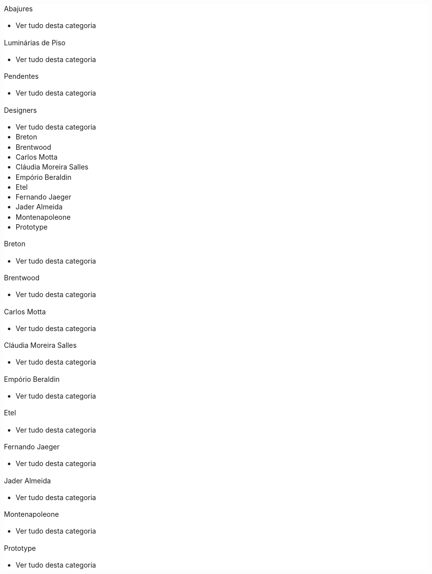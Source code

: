 Abajures
  * Ver tudo desta categoria 


Luminárias de Piso
  * Ver tudo desta categoria 


Pendentes
  * Ver tudo desta categoria 


Designers
  * Ver tudo desta categoria 
  * Breton 
  * Brentwood 
  * Carlos Motta 
  * Cláudia Moreira Salles 
  * Empório Beraldin 
  * Etel 
  * Fernando Jaeger 
  * Jader Almeida 
  * Montenapoleone 
  * Prototype 


Breton
  * Ver tudo desta categoria 


Brentwood
  * Ver tudo desta categoria 


Carlos Motta
  * Ver tudo desta categoria 


Cláudia Moreira Salles
  * Ver tudo desta categoria 


Empório Beraldin
  * Ver tudo desta categoria 


Etel
  * Ver tudo desta categoria 


Fernando Jaeger
  * Ver tudo desta categoria 


Jader Almeida
  * Ver tudo desta categoria 


Montenapoleone
  * Ver tudo desta categoria 


Prototype
  * Ver tudo desta categoria 
